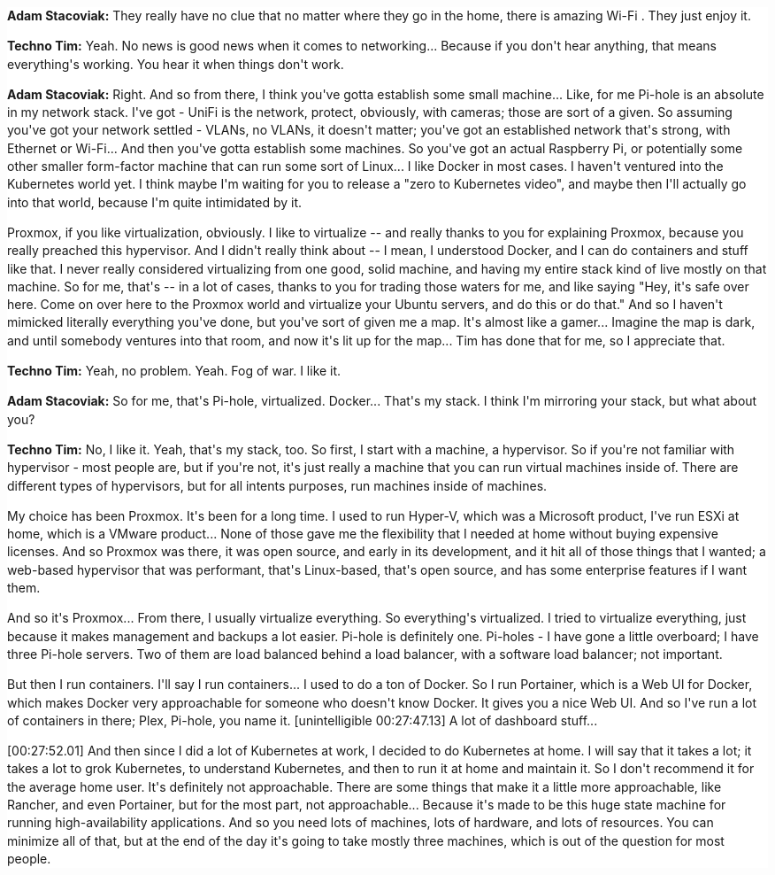 **Adam Stacoviak:** They really have no clue that no matter where they go in the home, there is amazing Wi-Fi . They just enjoy it.

**Techno Tim:** Yeah. No news is good news when it comes to networking... Because if you don't hear anything, that means everything's working. You hear it when things don't work.

**Adam Stacoviak:** Right. And so from there, I think you've gotta establish some small machine... Like, for me Pi-hole is an absolute in my network stack. I've got - UniFi is the network, protect, obviously, with cameras; those are sort of a given. So assuming you've got your network settled - VLANs, no VLANs, it doesn't matter; you've got an established network that's strong, with Ethernet or Wi-Fi... And then you've gotta establish some machines. So you've got an actual Raspberry Pi, or potentially some other smaller form-factor machine that can run some sort of Linux... I like Docker in most cases. I haven't ventured into the Kubernetes world yet. I think maybe I'm waiting for you to release a "zero to Kubernetes video", and maybe then I'll actually go into that world, because I'm quite intimidated by it.

Proxmox, if you like virtualization, obviously. I like to virtualize -- and really thanks to you for explaining Proxmox, because you really preached this hypervisor. And I didn't really think about -- I mean, I understood Docker, and I can do containers and stuff like that. I never really considered virtualizing from one good, solid machine, and having my entire stack kind of live mostly on that machine. So for me, that's -- in a lot of cases, thanks to you for trading those waters for me, and like saying "Hey, it's safe over here. Come on over here to the Proxmox world and virtualize your Ubuntu servers, and do this or do that." And so I haven't mimicked literally everything you've done, but you've sort of given me a map. It's almost like a gamer... Imagine the map is dark, and until somebody ventures into that room, and now it's lit up for the map... Tim has done that for me, so I appreciate that.

**Techno Tim:** Yeah, no problem. Yeah. Fog of war. I like it.

**Adam Stacoviak:** So for me, that's Pi-hole, virtualized. Docker... That's my stack. I think I'm mirroring your stack, but what about you?

**Techno Tim:** No, I like it. Yeah, that's my stack, too. So first, I start with a machine, a hypervisor. So if you're not familiar with hypervisor - most people are, but if you're not, it's just really a machine that you can run virtual machines inside of. There are different types of hypervisors, but for all intents purposes, run machines inside of machines.

My choice has been Proxmox. It's been for a long time. I used to run Hyper-V, which was a Microsoft product, I've run ESXi at home, which is a VMware product... None of those gave me the flexibility that I needed at home without buying expensive licenses. And so Proxmox was there, it was open source, and early in its development, and it hit all of those things that I wanted; a web-based hypervisor that was performant, that's Linux-based, that's open source, and has some enterprise features if I want them.

And so it's Proxmox... From there, I usually virtualize everything. So everything's virtualized. I tried to virtualize everything, just because it makes management and backups a lot easier. Pi-hole is definitely one. Pi-holes - I have gone a little overboard; I have three Pi-hole servers. Two of them are load balanced behind a load balancer, with a software load balancer; not important.

But then I run containers. I'll say I run containers... I used to do a ton of Docker. So I run Portainer, which is a Web UI for Docker, which makes Docker very approachable for someone who doesn't know Docker. It gives you a nice Web UI. And so I've run a lot of containers in there; Plex, Pi-hole, you name it. \[unintelligible 00:27:47.13\] A lot of dashboard stuff...

\[00:27:52.01\] And then since I did a lot of Kubernetes at work, I decided to do Kubernetes at home. I will say that it takes a lot; it takes a lot to grok Kubernetes, to understand Kubernetes, and then to run it at home and maintain it. So I don't recommend it for the average home user. It's definitely not approachable. There are some things that make it a little more approachable, like Rancher, and even Portainer, but for the most part, not approachable... Because it's made to be this huge state machine for running high-availability applications. And so you need lots of machines, lots of hardware, and lots of resources. You can minimize all of that, but at the end of the day it's going to take mostly three machines, which is out of the question for most people.
